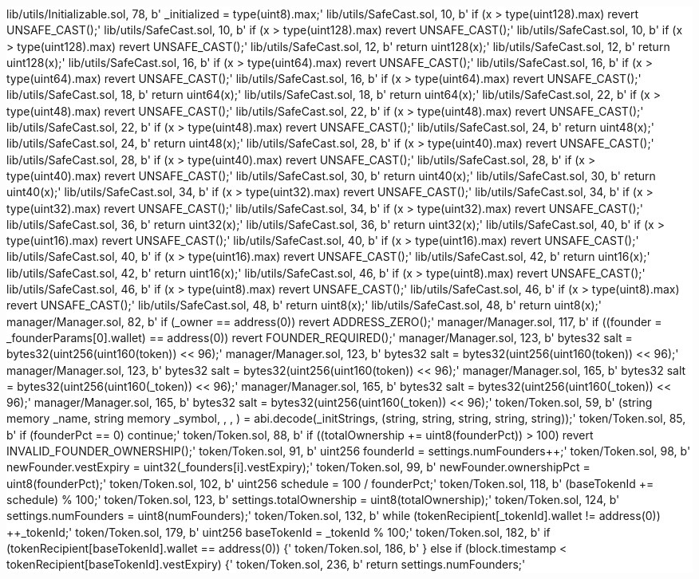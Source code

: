lib/utils/Initializable.sol, 78, b'            _initialized = type(uint8).max;'
lib/utils/SafeCast.sol, 10, b'        if (x > type(uint128).max) revert UNSAFE_CAST();'
lib/utils/SafeCast.sol, 10, b'        if (x > type(uint128).max) revert UNSAFE_CAST();'
lib/utils/SafeCast.sol, 10, b'        if (x > type(uint128).max) revert UNSAFE_CAST();'
lib/utils/SafeCast.sol, 12, b'        return uint128(x);'
lib/utils/SafeCast.sol, 12, b'        return uint128(x);'
lib/utils/SafeCast.sol, 16, b'        if (x > type(uint64).max) revert UNSAFE_CAST();'
lib/utils/SafeCast.sol, 16, b'        if (x > type(uint64).max) revert UNSAFE_CAST();'
lib/utils/SafeCast.sol, 16, b'        if (x > type(uint64).max) revert UNSAFE_CAST();'
lib/utils/SafeCast.sol, 18, b'        return uint64(x);'
lib/utils/SafeCast.sol, 18, b'        return uint64(x);'
lib/utils/SafeCast.sol, 22, b'        if (x > type(uint48).max) revert UNSAFE_CAST();'
lib/utils/SafeCast.sol, 22, b'        if (x > type(uint48).max) revert UNSAFE_CAST();'
lib/utils/SafeCast.sol, 22, b'        if (x > type(uint48).max) revert UNSAFE_CAST();'
lib/utils/SafeCast.sol, 24, b'        return uint48(x);'
lib/utils/SafeCast.sol, 24, b'        return uint48(x);'
lib/utils/SafeCast.sol, 28, b'        if (x > type(uint40).max) revert UNSAFE_CAST();'
lib/utils/SafeCast.sol, 28, b'        if (x > type(uint40).max) revert UNSAFE_CAST();'
lib/utils/SafeCast.sol, 28, b'        if (x > type(uint40).max) revert UNSAFE_CAST();'
lib/utils/SafeCast.sol, 30, b'        return uint40(x);'
lib/utils/SafeCast.sol, 30, b'        return uint40(x);'
lib/utils/SafeCast.sol, 34, b'        if (x > type(uint32).max) revert UNSAFE_CAST();'
lib/utils/SafeCast.sol, 34, b'        if (x > type(uint32).max) revert UNSAFE_CAST();'
lib/utils/SafeCast.sol, 34, b'        if (x > type(uint32).max) revert UNSAFE_CAST();'
lib/utils/SafeCast.sol, 36, b'        return uint32(x);'
lib/utils/SafeCast.sol, 36, b'        return uint32(x);'
lib/utils/SafeCast.sol, 40, b'        if (x > type(uint16).max) revert UNSAFE_CAST();'
lib/utils/SafeCast.sol, 40, b'        if (x > type(uint16).max) revert UNSAFE_CAST();'
lib/utils/SafeCast.sol, 40, b'        if (x > type(uint16).max) revert UNSAFE_CAST();'
lib/utils/SafeCast.sol, 42, b'        return uint16(x);'
lib/utils/SafeCast.sol, 42, b'        return uint16(x);'
lib/utils/SafeCast.sol, 46, b'        if (x > type(uint8).max) revert UNSAFE_CAST();'
lib/utils/SafeCast.sol, 46, b'        if (x > type(uint8).max) revert UNSAFE_CAST();'
lib/utils/SafeCast.sol, 46, b'        if (x > type(uint8).max) revert UNSAFE_CAST();'
lib/utils/SafeCast.sol, 48, b'        return uint8(x);'
lib/utils/SafeCast.sol, 48, b'        return uint8(x);'
manager/Manager.sol, 82, b'        if (_owner == address(0)) revert ADDRESS_ZERO();'
manager/Manager.sol, 117, b'        if ((founder = _founderParams[0].wallet) == address(0)) revert FOUNDER_REQUIRED();'
manager/Manager.sol, 123, b'        bytes32 salt = bytes32(uint256(uint160(token)) << 96);'
manager/Manager.sol, 123, b'        bytes32 salt = bytes32(uint256(uint160(token)) << 96);'
manager/Manager.sol, 123, b'        bytes32 salt = bytes32(uint256(uint160(token)) << 96);'
manager/Manager.sol, 165, b'        bytes32 salt = bytes32(uint256(uint160(_token)) << 96);'
manager/Manager.sol, 165, b'        bytes32 salt = bytes32(uint256(uint160(_token)) << 96);'
manager/Manager.sol, 165, b'        bytes32 salt = bytes32(uint256(uint160(_token)) << 96);'
token/Token.sol, 59, b'        (string memory _name, string memory _symbol, , , ) = abi.decode(_initStrings, (string, string, string, string, string));'
token/Token.sol, 85, b'                if (founderPct == 0) continue;'
token/Token.sol, 88, b'                if ((totalOwnership += uint8(founderPct)) > 100) revert INVALID_FOUNDER_OWNERSHIP();'
token/Token.sol, 91, b'                uint256 founderId = settings.numFounders++;'
token/Token.sol, 98, b'                newFounder.vestExpiry = uint32(_founders[i].vestExpiry);'
token/Token.sol, 99, b'                newFounder.ownershipPct = uint8(founderPct);'
token/Token.sol, 102, b'                uint256 schedule = 100 / founderPct;'
token/Token.sol, 118, b'                    (baseTokenId += schedule) % 100;'
token/Token.sol, 123, b'            settings.totalOwnership = uint8(totalOwnership);'
token/Token.sol, 124, b'            settings.numFounders = uint8(numFounders);'
token/Token.sol, 132, b'            while (tokenRecipient[_tokenId].wallet != address(0)) ++_tokenId;'
token/Token.sol, 179, b'        uint256 baseTokenId = _tokenId % 100;'
token/Token.sol, 182, b'        if (tokenRecipient[baseTokenId].wallet == address(0)) {'
token/Token.sol, 186, b'        } else if (block.timestamp < tokenRecipient[baseTokenId].vestExpiry) {'
token/Token.sol, 236, b'        return settings.numFounders;'